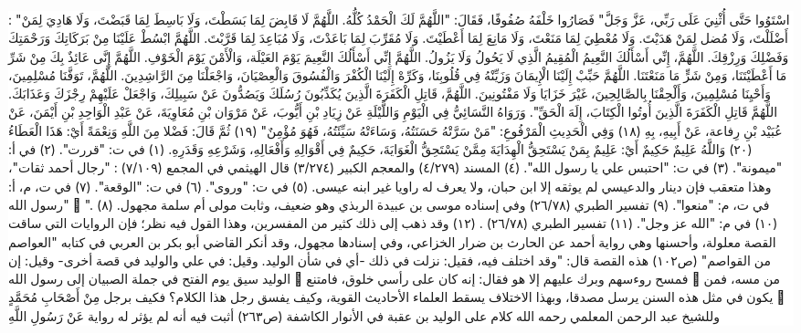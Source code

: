 : "اسْتَوُوا حَتَّى أُثْنِيَ عَلَى رَبِّي، عَزَّ وَجَلَّ" فَصَارُوا خَلْفَهُ صُفُوفًا، فَقَالَ: "اللَّهُمَّ لَكَ الْحَمْدُ كُلُّهُ. اللَّهُمَّ لَا قَابِضَ لِمَا بَسَطْتَ، وَلَا بَاسِطَ لِمَا قَبَضْتَ، وَلَا هَادِيَ لِمَنْ أَضْلَلْتَ، وَلَا مُضل لِمَنْ هَدَيْتَ. وَلَا مُعْطِيَ لِمَا مَنَعْتَ، وَلَا مَانِعَ لِمَا أَعْطَيْتَ. وَلَا مُقَرِّبَ لِمَا بَاعَدْتَ، وَلَا مُبَاعِدَ لِمَا قَرَّبْتَ. اللَّهُمَّ ابْسُطْ عَلَيْنَا مِنْ بَرَكَاتِكَ وَرَحْمَتِكَ وَفَضْلِكَ وَرِزْقِكَ. اللَّهُمَّ، إِنِّي أَسْأَلُكَ النَّعِيمُ الْمُقِيمُ الَّذِي لَا يَحُولُ وَلَا يَزُولُ. اللَّهُمَّ إِنِّي أَسْأَلُكَ النَّعِيمَ يَوْمَ العَيْلَة، وَالْأَمْنَ يَوْمَ الْخَوْفِ. اللَّهُمَّ إِنَّى عَائِذٌ بِكَ مِنْ شَرِّ مَا أَعْطَيْتَنَا، وَمِنْ شَرٍّ مَا مَنَعْتَنَا. اللَّهُمَّ حَبِّبْ إِلَيْنَا الْإِيمَانَ وَزَيِّنْهُ فِي قُلُوبِنَا، وَكَرِّهْ إِلَيْنَا الْكُفْرَ وَالْفُسُوقَ وَالْعِصْيَانَ، وَاجْعَلْنَا مِنَ الرَّاشِدِينَ. اللَّهُمَّ، تَوَفَّنَا مُسْلِمِينَ، وَأَحْيِنَا مُسْلِمِينَ، وَأَلْحِقْنَا بِالصَّالِحِينَ، غَيْرَ خَزَايَا وَلَا مَفْتُونِينَ. اللَّهُمَّ، قَاتِلِ الْكَفَرَةَ الَّذِينَ يُكَذِّبُونَ رُسُلَكَ وَيَصُدُّونَ عَنْ سَبِيلِكَ، وَاجْعَلْ عَلَيْهِمْ رِجْزَكَ وَعَذَابَكَ. اللَّهُمَّ قَاتِلِ الْكَفَرَةَ الَّذِينَ أُوتُوا الْكِتَابَ، إِلَهَ الْحَقِّ".
وَرَوَاهُ النَّسَائِيُّ فِي الْيَوْمِ وَاللَّيْلَةِ عَنْ زِيَادِ بْنِ أَيُّوبَ، عَنْ مَرْوَان بْنِ مُعَاوِيَةَ، عَنْ عَبْدِ الْوَاحِدِ بْنِ أَيْمَنَ، عَنْ عُبَيْد بْنِ رِفاعة، عَنْ أَبِيهِ، بِهِ
(١٨)
وَفِي الْحَدِيثِ الْمَرْفُوعِ: "مَنْ سَرَّتْهُ حَسَنَتُهُ، وَسَاءَتْهُ سَيِّئَتُهُ، فَهُوَ مُؤْمِنٌ"
(١٩)
ثُمَّ قَالَ:
فَضْلا مِنَ اللَّهِ وَنِعْمَةً
أَيْ: هَذَا الْعَطَاءُ
(٢٠)
وَاللَّهُ عَلِيمٌ حَكِيمٌ
أَيْ: عَلِيمٌ بِمَنْ يَسْتَحِقُّ الْهِدَايَةَ مِمَّنْ يَسْتَحِقُّ الْغَوَايَةَ، حَكِيمٌ فِي أَقْوَالِهِ وَأَفْعَالِهِ، وَشَرْعِهِ وَقَدَرِهِ.
(١)
في ت: "قررت".
(٢)
في أ: "ميمونة".
(٣)
في ت: "احتبس علي يا رسول الله".
(٤)
المسند (٤/٢٧٩) والمعجم الكبير (٣/٢٧٤) قال الهيثمي في المجمع (٧/١٠٩) : "رجال أحمد ثقات"، وهذا متعقب فإن دينار والدعيسي لم يوثقه إلا ابن حبان، ولا يعرف له راويا غير ابنه عيسى.
(٥)
في ت: "وروى".
(٦)
في ت: "الوقعة".
(٧)
في ت، م، أ: "رسول الله

".
(٨)
في ت، م: "منعوا".
(٩)
تفسير الطبري (٢٦/٧٨) وفي إسناده موسى بن عبيدة الربذي وهو ضعيف، وثابت مولى أم سلمة مجهول.
(١٠)
في م: "الله عز وجل".
(١١)
تفسير الطبري (٢٦/٧٨) .
(١٢)
وقد ذهب إلى ذلك كثير من المفسرين، وهذا القول فيه نظر؛ فإن الروايات التي ساقت القصة معلولة، وأحسنها وهي رواية أحمد عن الحارث بن ضرار الخزاعي، وفي إسنادها مجهول، وقد أنكر القاضي أبو بكر بن العربي في كتابه "العواصم من القواصم" (ص١٠٢) هذه القصة قال: "وقد اختلف فيه، فقيل: نزلت في ذلك -أي في شأن الوليد. وقيل: في علي والوليد في قصة أخرى- وقيل: إن الوليد سيق يوم الفتح في جملة الصبيان إلى رسول الله

فمسح روءسهم وبرك عليهم إلا هو فقال: إنه كان على رأسي خلوق، فامتنع

من مسه، فمن يكون في مثل هذه السنن يرسل مصدقا، وبهذا الاختلاف يسقط العلماء الأحاديث القوية، وكيف يفسق رجل هذا الكلام؟ فكيف برجل مِنْ أَصْحَابِ مُحَمَّدٍ

وللشيخ عبد الرحمن المعلمي رحمه الله كلام على الوليد بن عقبة في الأنوار الكاشفة (ص٢٦٣) أثبت فيه أنه لم يؤثر له رواية عَنْ رَسُولِ اللَّهِ